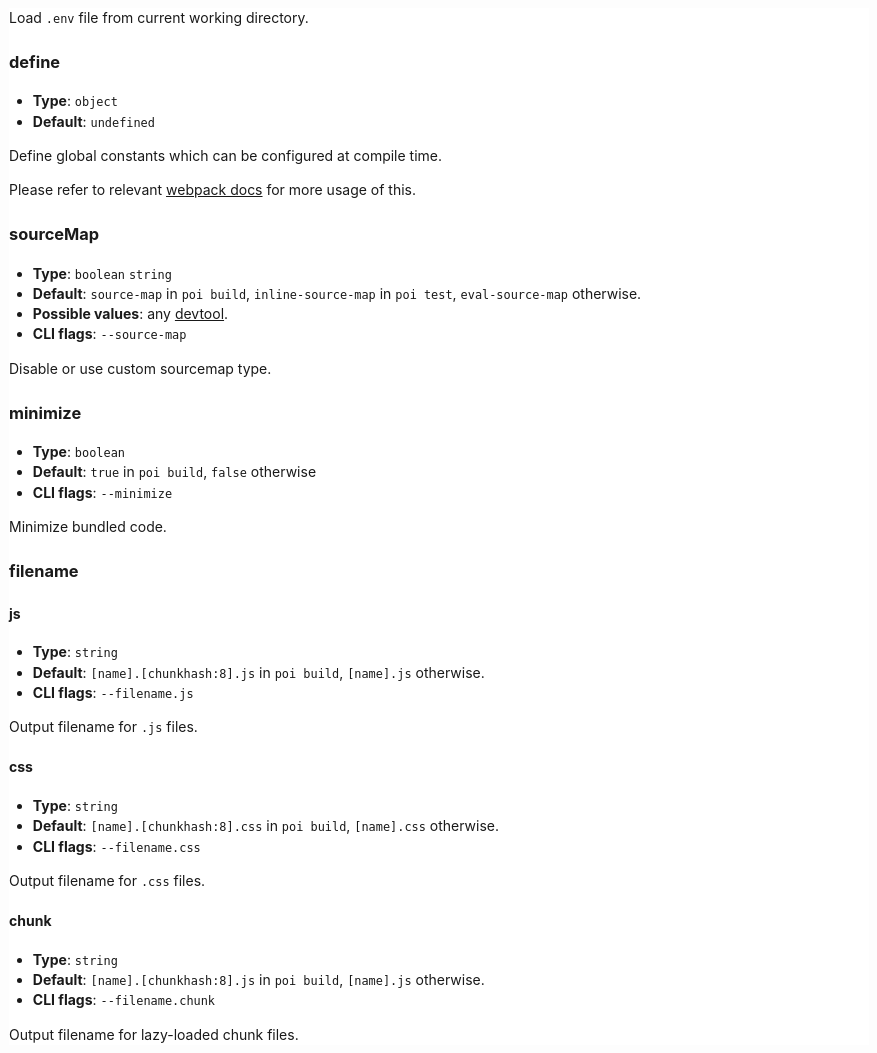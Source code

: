Load `.env` file from current working directory.


### define

- __Type__: `object`
- __Default__: `undefined`

Define global constants which can be configured at compile time.

Please refer to relevant [webpack docs](https://webpack.js.org/plugins/define-plugin/#usage) for more usage of this.

### sourceMap

- __Type__: `boolean` `string`
- __Default__: `source-map` in `poi build`, `inline-source-map` in `poi test`, `eval-source-map` otherwise.
- __Possible values__: any [devtool](https://webpack.js.org/configuration/devtool/#devtool).
- __CLI flags__: `--source-map`

Disable or use custom sourcemap type.

### minimize

- __Type__: `boolean`
- __Default__: `true` in `poi build`, `false` otherwise
- __CLI flags__: `--minimize`

Minimize bundled code.

### filename

#### js

- __Type__: `string`
- __Default__: `[name].[chunkhash:8].js` in `poi build`, `[name].js` otherwise.
- __CLI flags__: `--filename.js`

Output filename for `.js` files.

#### css

- __Type__: `string`
- __Default__: `[name].[chunkhash:8].css` in `poi build`, `[name].css` otherwise.
- __CLI flags__: `--filename.css`

Output filename for `.css` files.

#### chunk

- __Type__: `string`
- __Default__: `[name].[chunkhash:8].js` in `poi build`, `[name].js` otherwise.
- __CLI flags__: `--filename.chunk`

Output filename for lazy-loaded chunk files.
